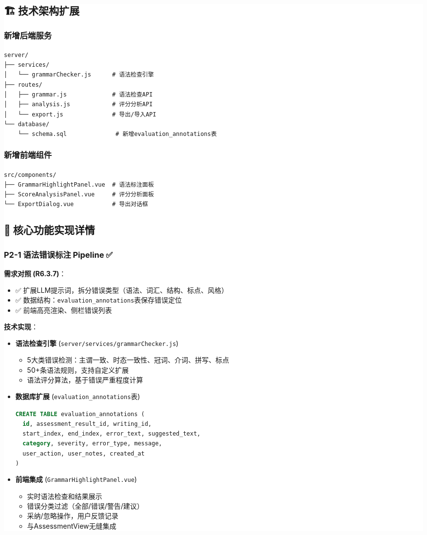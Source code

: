 ## 🏗️ 技术架构扩展

### 新增后端服务
```
server/
├── services/
│   └── grammarChecker.js      # 语法检查引擎
├── routes/
│   ├── grammar.js             # 语法检查API
│   ├── analysis.js            # 评分分析API
│   └── export.js              # 导出/导入API
└── database/
    └── schema.sql              # 新增evaluation_annotations表
```

### 新增前端组件
```
src/components/
├── GrammarHighlightPanel.vue  # 语法标注面板
├── ScoreAnalysisPanel.vue     # 评分分析面板
└── ExportDialog.vue           # 导出对话框
```

## 🔧 核心功能实现详情

### P2-1 语法错误标注 Pipeline ✅

**需求对照 (R6.3.7)**：
- ✅ 扩展LLM提示词，拆分错误类型（语法、词汇、结构、标点、风格）
- ✅ 数据结构：`evaluation_annotations`表保存错误定位
- ✅ 前端高亮渲染、侧栏错误列表

**技术实现**：
- **语法检查引擎** (`server/services/grammarChecker.js`)
  - 5大类错误检测：主谓一致、时态一致性、冠词、介词、拼写、标点
  - 50+条语法规则，支持自定义扩展
  - 语法评分算法，基于错误严重程度计算

- **数据库扩展** (`evaluation_annotations`表)
  ```sql
  CREATE TABLE evaluation_annotations (
    id, assessment_result_id, writing_id,
    start_index, end_index, error_text, suggested_text,
    category, severity, error_type, message,
    user_action, user_notes, created_at
  )
  ```

- **前端集成** (`GrammarHighlightPanel.vue`)
  - 实时语法检查和结果展示
  - 错误分类过滤（全部/错误/警告/建议）
  - 采纳/忽略操作，用户反馈记录
  - 与AssessmentView无缝集成
